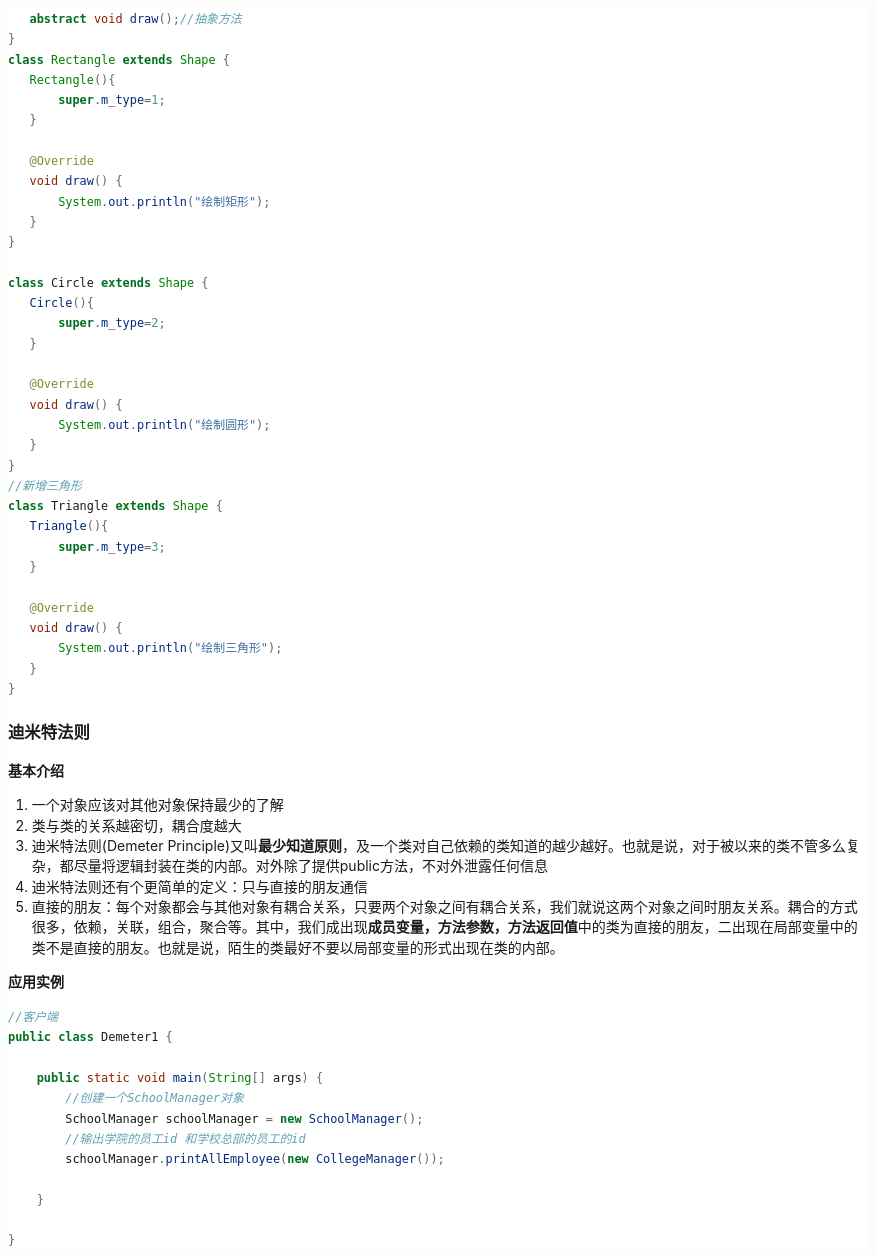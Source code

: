  ```java
    abstract void draw();//抽象方法
}
class Rectangle extends Shape {
    Rectangle(){
        super.m_type=1;
    }

    @Override
    void draw() {
        System.out.println("绘制矩形");
    }
}

class Circle extends Shape {
    Circle(){
        super.m_type=2;
    }

    @Override
    void draw() {
        System.out.println("绘制圆形");
    }
}
//新增三角形
class Triangle extends Shape {
    Triangle(){
        super.m_type=3;
    }

    @Override
    void draw() {
        System.out.println("绘制三角形");
    }
}
 ```



### 迪米特法则

**基本介绍**

1. 一个对象应该对其他对象保持最少的了解
2. 类与类的关系越密切，耦合度越大
3. 迪米特法则(Demeter Principle)又叫**最少知道原则**，及一个类对自己依赖的类知道的越少越好。也就是说，对于被以来的类不管多么复杂，都尽量将逻辑封装在类的内部。对外除了提供public方法，不对外泄露任何信息
4. 迪米特法则还有个更简单的定义：只与直接的朋友通信
5. 直接的朋友：每个对象都会与其他对象有耦合关系，只要两个对象之间有耦合关系，我们就说这两个对象之间时朋友关系。耦合的方式很多，依赖，关联，组合，聚合等。其中，我们成出现**成员变量，方法参数，方法返回值**中的类为直接的朋友，二出现在局部变量中的类不是直接的朋友。也就是说，陌生的类最好不要以局部变量的形式出现在类的内部。

**应用实例**

```java
//客户端
public class Demeter1 {

    public static void main(String[] args) {
        //创建一个SchoolManager对象
        SchoolManager schoolManager = new SchoolManager();
        //输出学院的员工id 和学校总部的员工的id
        schoolManager.printAllEmployee(new CollegeManager());

    }

}

```